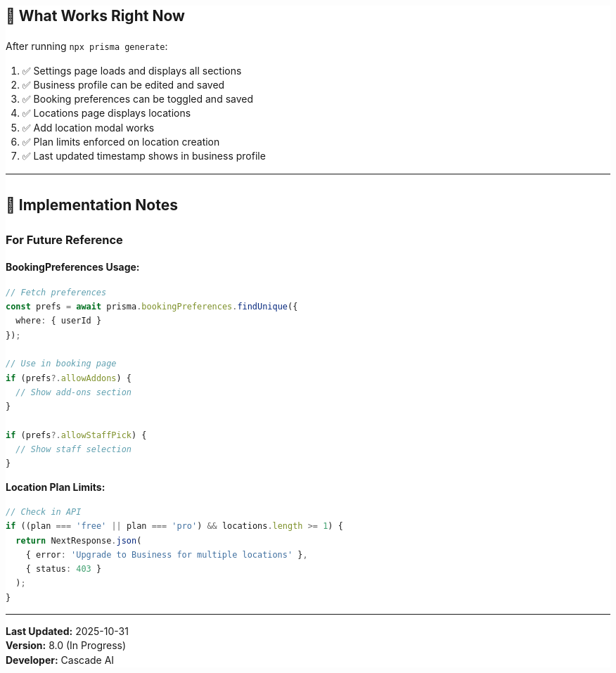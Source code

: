 ## 🎊 What Works Right Now

After running `npx prisma generate`:
1. ✅ Settings page loads and displays all sections
2. ✅ Business profile can be edited and saved
3. ✅ Booking preferences can be toggled and saved
4. ✅ Locations page displays locations
5. ✅ Add location modal works
6. ✅ Plan limits enforced on location creation
7. ✅ Last updated timestamp shows in business profile

---

## 📝 Implementation Notes

### **For Future Reference**

**BookingPreferences Usage:**
```typescript
// Fetch preferences
const prefs = await prisma.bookingPreferences.findUnique({
  where: { userId }
});

// Use in booking page
if (prefs?.allowAddons) {
  // Show add-ons section
}

if (prefs?.allowStaffPick) {
  // Show staff selection
}
```

**Location Plan Limits:**
```typescript
// Check in API
if ((plan === 'free' || plan === 'pro') && locations.length >= 1) {
  return NextResponse.json(
    { error: 'Upgrade to Business for multiple locations' },
    { status: 403 }
  );
}
```

---

**Last Updated:** 2025-10-31  
**Version:** 8.0 (In Progress)  
**Developer:** Cascade AI
